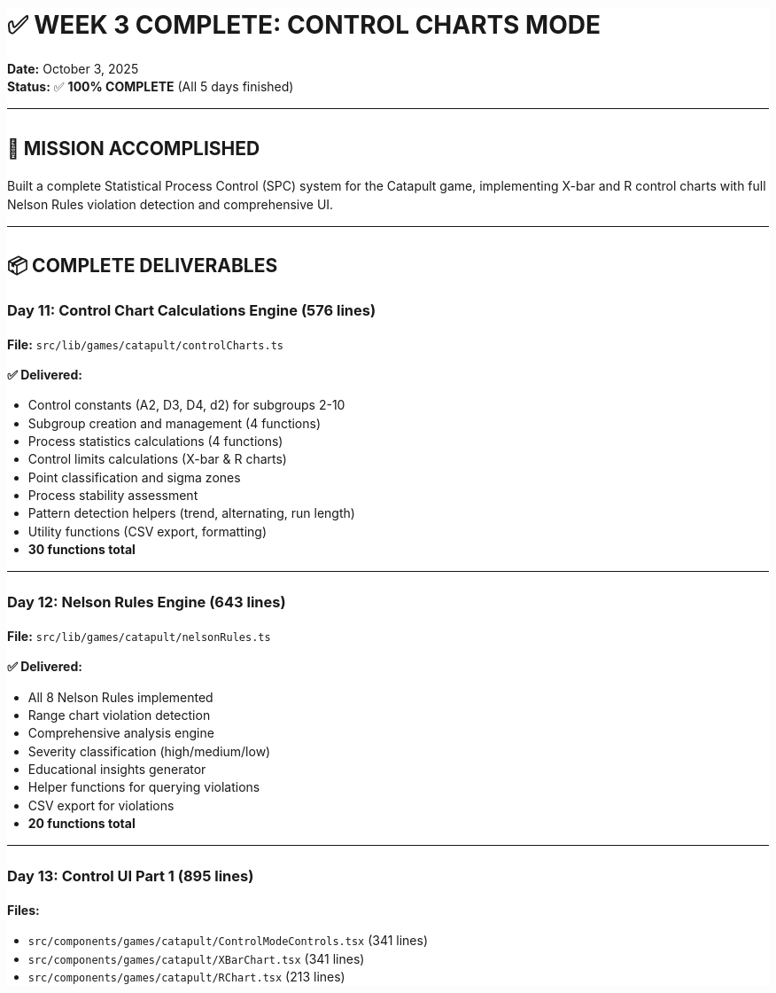 # ✅ WEEK 3 COMPLETE: CONTROL CHARTS MODE

**Date:** October 3, 2025  
**Status:** ✅ **100% COMPLETE** (All 5 days finished)

---

## 🎉 **MISSION ACCOMPLISHED**

Built a complete Statistical Process Control (SPC) system for the Catapult game, implementing X-bar and R control charts with full Nelson Rules violation detection and comprehensive UI.

---

## 📦 **COMPLETE DELIVERABLES**

### **Day 11: Control Chart Calculations Engine** (576 lines)
**File:** `src/lib/games/catapult/controlCharts.ts`

**✅ Delivered:**
- Control constants (A2, D3, D4, d2) for subgroups 2-10
- Subgroup creation and management (4 functions)
- Process statistics calculations (4 functions)
- Control limits calculations (X-bar & R charts)
- Point classification and sigma zones
- Process stability assessment
- Pattern detection helpers (trend, alternating, run length)
- Utility functions (CSV export, formatting)
- **30 functions total**

---

### **Day 12: Nelson Rules Engine** (643 lines)
**File:** `src/lib/games/catapult/nelsonRules.ts`

**✅ Delivered:**
- All 8 Nelson Rules implemented
- Range chart violation detection
- Comprehensive analysis engine
- Severity classification (high/medium/low)
- Educational insights generator
- Helper functions for querying violations
- CSV export for violations
- **20 functions total**

---

### **Day 13: Control UI Part 1** (895 lines)
**Files:**
- `src/components/games/catapult/ControlModeControls.tsx` (341 lines)
- `src/components/games/catapult/XBarChart.tsx` (341 lines)
- `src/components/games/catapult/RChart.tsx` (213 lines)
